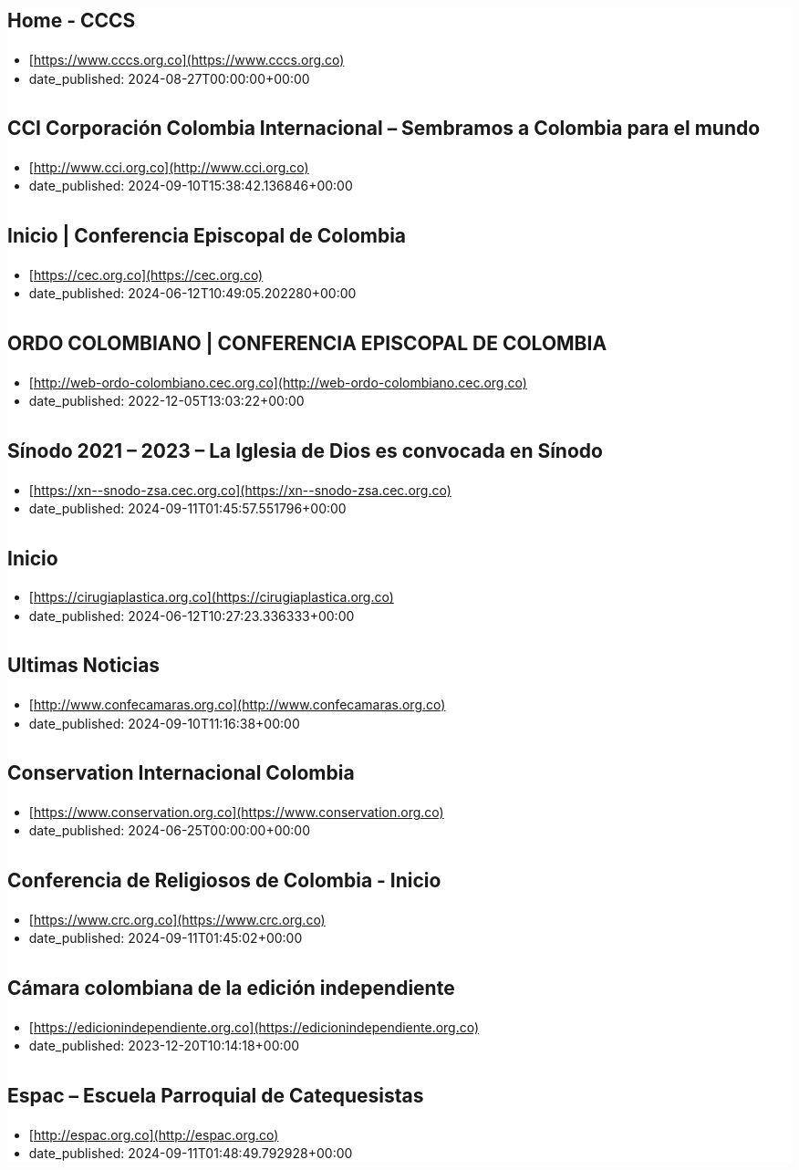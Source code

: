  ## Home - CCCS
 - [https://www.cccs.org.co](https://www.cccs.org.co)
 - date_published: 2024-08-27T00:00:00+00:00

 ## CCI Corporación Colombia Internacional – Sembramos a Colombia para el mundo
 - [http://www.cci.org.co](http://www.cci.org.co)
 - date_published: 2024-09-10T15:38:42.136846+00:00

 ## Inicio | Conferencia Episcopal de Colombia
 - [https://cec.org.co](https://cec.org.co)
 - date_published: 2024-06-12T10:49:05.202280+00:00

 ## ORDO COLOMBIANO | CONFERENCIA EPISCOPAL DE COLOMBIA
 - [http://web-ordo-colombiano.cec.org.co](http://web-ordo-colombiano.cec.org.co)
 - date_published: 2022-12-05T13:03:22+00:00

 ## Sínodo 2021 – 2023 – La Iglesia de Dios es convocada en Sínodo
 - [https://xn--snodo-zsa.cec.org.co](https://xn--snodo-zsa.cec.org.co)
 - date_published: 2024-09-11T01:45:57.551796+00:00

 ## Inicio
 - [https://cirugiaplastica.org.co](https://cirugiaplastica.org.co)
 - date_published: 2024-06-12T10:27:23.336333+00:00

 ## Ultimas Noticias
 - [http://www.confecamaras.org.co](http://www.confecamaras.org.co)
 - date_published: 2024-09-10T11:16:38+00:00

 ## Conservation Internacional Colombia
 - [https://www.conservation.org.co](https://www.conservation.org.co)
 - date_published: 2024-06-25T00:00:00+00:00

 ## Conferencia de Religiosos de Colombia - Inicio
 - [https://www.crc.org.co](https://www.crc.org.co)
 - date_published: 2024-09-11T01:45:02+00:00

 ## Cámara colombiana de la edición independiente
 - [https://edicionindependiente.org.co](https://edicionindependiente.org.co)
 - date_published: 2023-12-20T10:14:18+00:00

 ## Espac – Escuela Parroquial  de Catequesistas
 - [http://espac.org.co](http://espac.org.co)
 - date_published: 2024-09-11T01:48:49.792928+00:00
